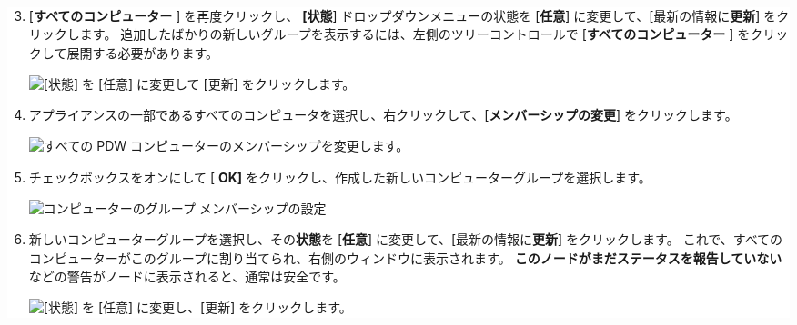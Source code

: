 3.  [**すべてのコンピューター** ] を再度クリックし、 **[状態**] ドロップダウンメニューの状態を [**任意**] に変更して、[最新の情報に**更新**] をクリックします。 追加したばかりの新しいグループを表示するには、左側のツリーコントロールで [**すべてのコンピューター** ] をクリックして展開する必要があります。  
  
    ![[状態] を [任意] に変更して [更新] をクリックします。](./media/configure-windows-server-update-services-wsus/SQL_Server_PDW_WSUSChangeStatusToAny.png "SQL_Server_PDW_WSUSChangeStatusToAny")  
  
4.  アプライアンスの一部であるすべてのコンピュータを選択し、右クリックして、[**メンバーシップの変更**] をクリックします。  
  
    ![すべての PDW コンピューターのメンバーシップを変更します。](./media/configure-windows-server-update-services-wsus/SQL_Server_PDW_WSUSChangeMembership.png "SQL_Server_PDW_WSUSChangeMembership")  
  
5.  チェックボックスをオンにして [ **OK]** をクリックし、作成した新しいコンピューターグループを選択します。  
  
    ![コンピューターのグループ メンバーシップの設定](./media/configure-windows-server-update-services-wsus/SQL_Server_PDW_WSUSSetComputerGroupMembership.png "SQL_Server_PDW_WSUSSetComputerGroupMembership")  
  
6.  新しいコンピューターグループを選択し、その**状態**を [**任意**] に変更して、[最新の情報に**更新**] をクリックします。 これで、すべてのコンピューターがこのグループに割り当てられ、右側のウィンドウに表示されます。 **このノードがまだステータスを報告していない**などの警告がノードに表示されると、通常は安全です。  
  
    ![[状態] を [任意] に変更し、[更新] をクリックします。](./media/configure-windows-server-update-services-wsus/SQL_Server_PDW_WSUSChangeStatusAnyRefresh.png "SQL_Server_PDW_WSUSChangeStatusAnyRefresh")  
  
